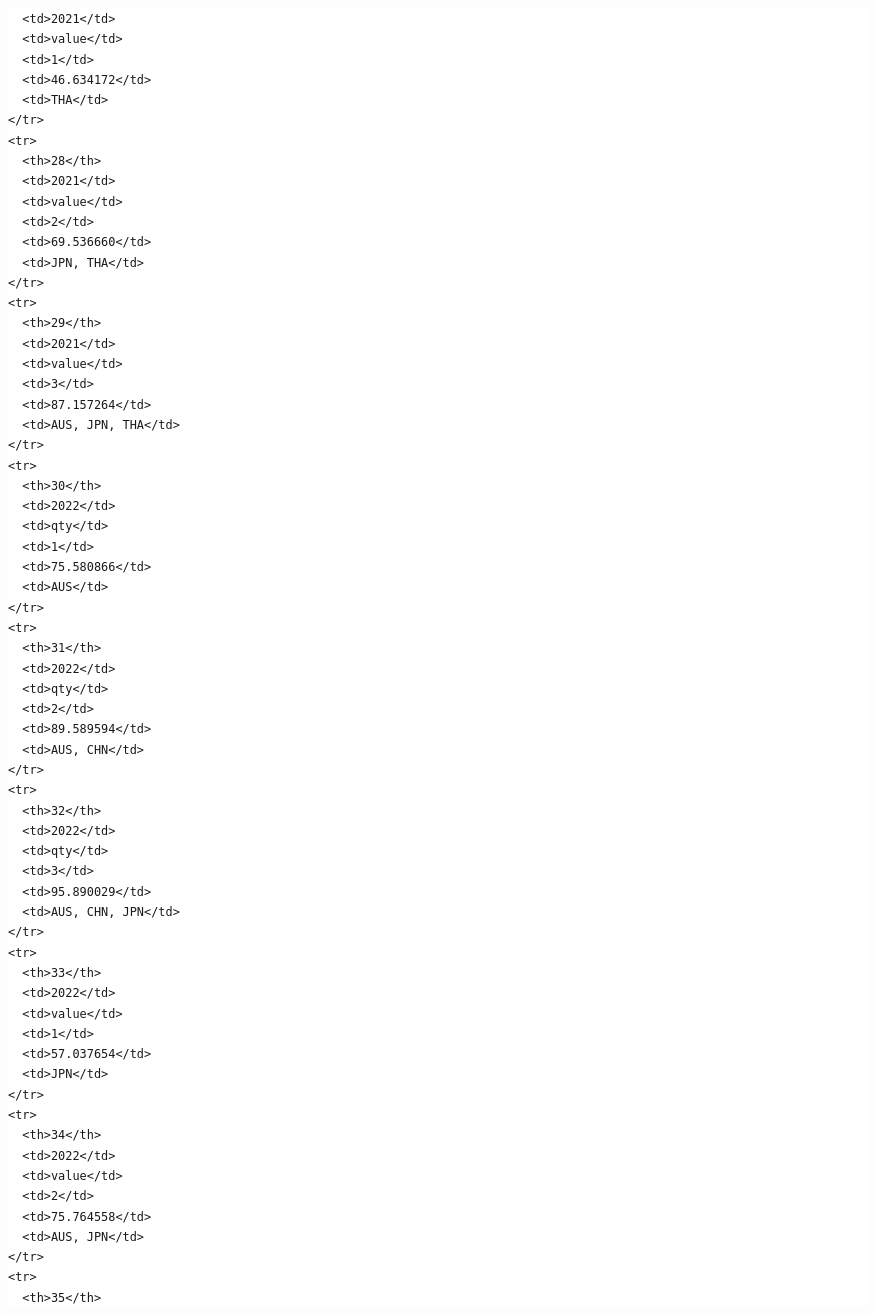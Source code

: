       <td>2021</td>
      <td>value</td>
      <td>1</td>
      <td>46.634172</td>
      <td>THA</td>
    </tr>
    <tr>
      <th>28</th>
      <td>2021</td>
      <td>value</td>
      <td>2</td>
      <td>69.536660</td>
      <td>JPN, THA</td>
    </tr>
    <tr>
      <th>29</th>
      <td>2021</td>
      <td>value</td>
      <td>3</td>
      <td>87.157264</td>
      <td>AUS, JPN, THA</td>
    </tr>
    <tr>
      <th>30</th>
      <td>2022</td>
      <td>qty</td>
      <td>1</td>
      <td>75.580866</td>
      <td>AUS</td>
    </tr>
    <tr>
      <th>31</th>
      <td>2022</td>
      <td>qty</td>
      <td>2</td>
      <td>89.589594</td>
      <td>AUS, CHN</td>
    </tr>
    <tr>
      <th>32</th>
      <td>2022</td>
      <td>qty</td>
      <td>3</td>
      <td>95.890029</td>
      <td>AUS, CHN, JPN</td>
    </tr>
    <tr>
      <th>33</th>
      <td>2022</td>
      <td>value</td>
      <td>1</td>
      <td>57.037654</td>
      <td>JPN</td>
    </tr>
    <tr>
      <th>34</th>
      <td>2022</td>
      <td>value</td>
      <td>2</td>
      <td>75.764558</td>
      <td>AUS, JPN</td>
    </tr>
    <tr>
      <th>35</th>